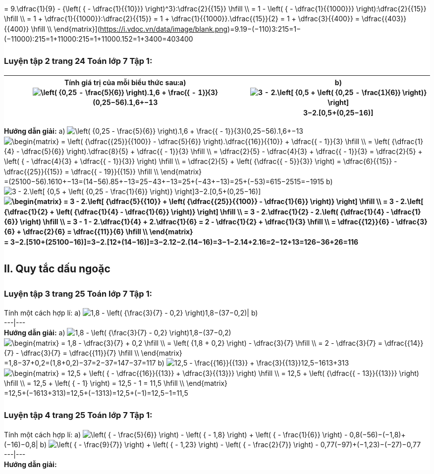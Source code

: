   = 9.\\dfrac{1}{9} - {\\left\( { - \\dfrac{1}{{10}}} \\right\)^3}:\\dfrac{2}{{15}} \\hfill \\\\
   = 1 - \\left\( { - \\dfrac{1}{{1000}}} \\right\):\\dfrac{2}{{15}} \\hfill \\\\
   = 1 + \\dfrac{1}{{1000}}:\\dfrac{2}{{15}} = 1 + \\dfrac{1}{{1000}}.\\dfrac{{15}}{2} = 1 + \\dfrac{3}{{400}} = \\dfrac{{403}}{{400}} \\hfill \\\\ 
\\end{matrix}](https://i.vdoc.vn/data/image/blank.png)=9.19−\(−110\)3:215=1−\(−11000\):215=1+11000:215=1+11000.152=1+3400=403400
### Luyện tập 2 trang 24 Toán lớp 7 Tập 1:
Tính giá trị của mỗi biểu thức sau:a\) ![\\left\( {0,25 - \\frac{5}{6}} \\right\).1,6 + \\frac{{ - 1}}{3}](https://i.vdoc.vn/data/image/blank.png)\(0,25−56\).1,6+−13| b\) ![3 - 2.\\left\[ {0,5 + \\left\( {0,25 - \\frac{1}{6}} \\right\)} \\right\]](https://i.vdoc.vn/data/image/blank.png)3−2.\[0,5+\(0,25−16\)\]  
---|---  
**Hướng dẫn giải:**
a\) ![\\left\( {0,25 - \\frac{5}{6}} \\right\).1,6 + \\frac{{ - 1}}{3}](https://i.vdoc.vn/data/image/blank.png)\(0,25−56\).1,6+−13
![\\begin{matrix}   = \\left\( {\\dfrac{{25}}{{100}} - \\dfrac{5}{6}} \\right\).\\dfrac{{16}}{{10}} + \\dfrac{{ - 1}}{3} \\hfill \\\\   = \\left\( {\\dfrac{1}{4} - \\dfrac{5}{6}} \\right\).\\dfrac{8}{5} + \\dfrac{{ - 1}}{3} \\hfill \\\\   = \\dfrac{2}{5} - \\dfrac{4}{3} + \\dfrac{{ - 1}}{3} = \\dfrac{2}{5} + \\left\( { - \\dfrac{4}{3} + \\dfrac{{ - 1}}{3}} \\right\) \\hfill \\\\   = \\dfrac{2}{5} + \\left\( {\\dfrac{{ - 5}}{3}} \\right\) = \\dfrac{6}{{15}} - \\dfrac{{25}}{{15}} = \\dfrac{{ - 19}}{{15}} \\hfill \\\\ \\end{matrix}](https://i.vdoc.vn/data/image/blank.png)=\(25100−56\).1610+−13=\(14−56\).85+−13=25−43+−13=25+\(−43+−13\)=25+\(−53\)=615−2515=−1915
b\) ![3 - 2.\\left\[ {0,5 + \\left\( {0,25 - \\frac{1}{6}} \\right\)} \\right\]](https://i.vdoc.vn/data/image/blank.png)3−2.\[0,5+\(0,25−16\)\]
**![\\begin{matrix}
   = 3 - 2.\\left\[ {\\dfrac{5}{{10}} + \\left\( {\\dfrac{{25}}{{100}} - \\dfrac{1}{6}} \\right\)} \\right\] \\hfill \\\\
   = 3 - 2.\\left\[ {\\dfrac{1}{2} + \\left\( {\\dfrac{1}{4} - \\dfrac{1}{6}} \\right\)} \\right\] \\hfill \\\\
   = 3 - 2.\\dfrac{1}{2} - 2.\\left\( {\\dfrac{1}{4} - \\dfrac{1}{6}} \\right\) \\hfill \\\\
   = 3 - 1 - 2.\\dfrac{1}{4} + 2.\\dfrac{1}{6} = 2 - \\dfrac{1}{2} + \\dfrac{1}{3} \\hfill \\\\
   = \\dfrac{{12}}{6} - \\dfrac{3}{6} + \\dfrac{2}{6} = \\dfrac{{11}}{6} \\hfill \\\\ 
\\end{matrix}](https://i.vdoc.vn/data/image/blank.png)= 3−2.\[510+\(25100−16\)\]=3−2.\[12+\(14−16\)\]=3−2.12−2.\(14−16\)=3−1−2.14+2.16=2−12+13=126−36+26=116**
## **II. Quy tắc dấu ngoặc**
### **Luyện tập 3 trang 25 Toán lớp 7 Tập 1:**
Tính một cách hợp lí:
a\) ![1,8 - \\left\( {\\frac{3}{7} - 0,2} \\right\)](https://i.vdoc.vn/data/image/blank.png)1,8−\(37−0,2\)| b\)  
---|---  
**Hướng dẫn giải:**
a\) ![1,8 - \\left\( {\\frac{3}{7} - 0,2} \\right\)](https://i.vdoc.vn/data/image/blank.png)1,8−\(37−0,2\)
![\\begin{matrix}
   = 1,8 - \\dfrac{3}{7} + 0,2 \\hfill \\\\
   = \\left\( {1,8 + 0,2} \\right\) - \\dfrac{3}{7} \\hfill \\\\
   = 2 - \\dfrac{3}{7} = \\dfrac{{14}}{7} - \\dfrac{3}{7} = \\dfrac{{11}}{7} \\hfill \\\\ 
\\end{matrix}](https://i.vdoc.vn/data/image/blank.png)=1,8−37+0,2=\(1,8+0,2\)−37=2−37=147−37=117
b\) ![12,5 - \\frac{{16}}{{13}} + \\frac{3}{{13}}](https://i.vdoc.vn/data/image/blank.png)12,5−1613+313
![\\begin{matrix}
   = 12,5 + \\left\( { - \\dfrac{{16}}{{13}} + \\dfrac{3}{{13}}} \\right\) \\hfill \\\\
   = 12,5 + \\left\( {\\dfrac{{ - 13}}{{13}}} \\right\) \\hfill \\\\
   = 12,5 + \\left\( { - 1} \\right\) = 12,5 - 1 = 11,5 \\hfill \\\\ 
\\end{matrix}](https://i.vdoc.vn/data/image/blank.png)=12,5+\(−1613+313\)=12,5+\(−1313\)=12,5+\(−1\)=12,5−1=11,5
### Luyện tập 4 trang 25 Toán lớp 7 Tập 1:
Tính một cách hợp lí:
a\) ![\\left\( { - \\frac{5}{6}} \\right\) - \\left\( { - 1,8} \\right\) + \\left\( { - \\frac{1}{6}} \\right\) - 0,8](https://i.vdoc.vn/data/image/blank.png)\(−56\)−\(−1,8\)+\(−16\)−0,8| b\) ![\\left\( { - \\frac{9}{7}} \\right\) + \\left\( { - 1,23} \\right\) - \\left\( { - \\frac{2}{7}} \\right\) - 0,77](https://i.vdoc.vn/data/image/blank.png)\(−97\)+\(−1,23\)−\(−27\)−0,77  
---|---  
**Hướng dẫn giải:**